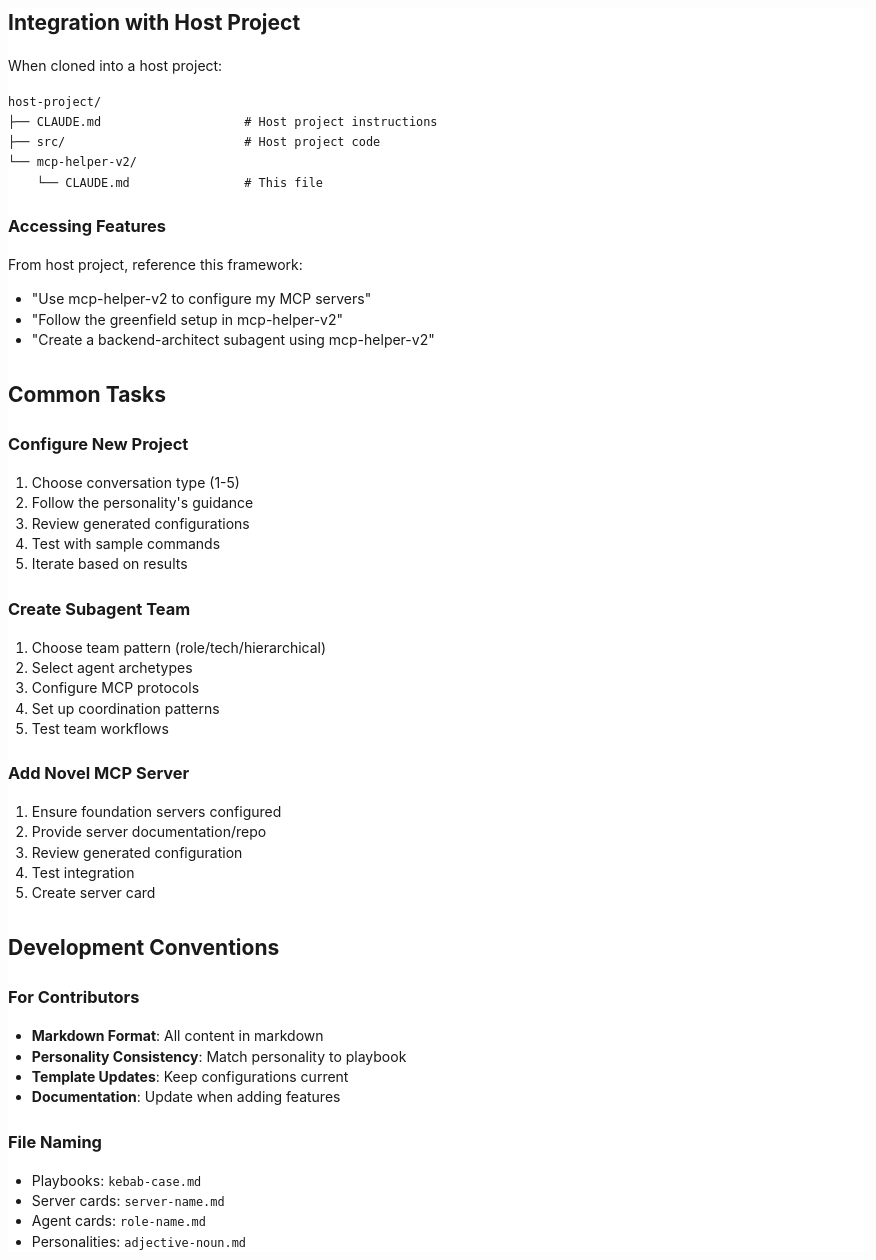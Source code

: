 ## Integration with Host Project

When cloned into a host project:
```
host-project/
├── CLAUDE.md                    # Host project instructions
├── src/                         # Host project code
└── mcp-helper-v2/
    └── CLAUDE.md                # This file
```

### Accessing Features
From host project, reference this framework:
- "Use mcp-helper-v2 to configure my MCP servers"
- "Follow the greenfield setup in mcp-helper-v2"
- "Create a backend-architect subagent using mcp-helper-v2"

## Common Tasks

### Configure New Project
1. Choose conversation type (1-5)
2. Follow the personality's guidance
3. Review generated configurations
4. Test with sample commands
5. Iterate based on results

### Create Subagent Team
1. Choose team pattern (role/tech/hierarchical)
2. Select agent archetypes
3. Configure MCP protocols
4. Set up coordination patterns
5. Test team workflows

### Add Novel MCP Server
1. Ensure foundation servers configured
2. Provide server documentation/repo
3. Review generated configuration
4. Test integration
5. Create server card

## Development Conventions

### For Contributors
- **Markdown Format**: All content in markdown
- **Personality Consistency**: Match personality to playbook
- **Template Updates**: Keep configurations current
- **Documentation**: Update when adding features

### File Naming
- Playbooks: `kebab-case.md`
- Server cards: `server-name.md`
- Agent cards: `role-name.md`
- Personalities: `adjective-noun.md`
